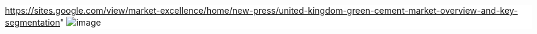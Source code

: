 <a href=https://sites.google.com/view/market-excellence/home/new-press/united-kingdom-green-cement-market-overview-and-key-segmentation>https://sites.google.com/view/market-excellence/home/new-press/united-kingdom-green-cement-market-overview-and-key-segmentation</a>"
![image](https://github.com/user-attachments/assets/8ccb4b18-eb51-4aab-b1bc-fe31a283a5c1)
